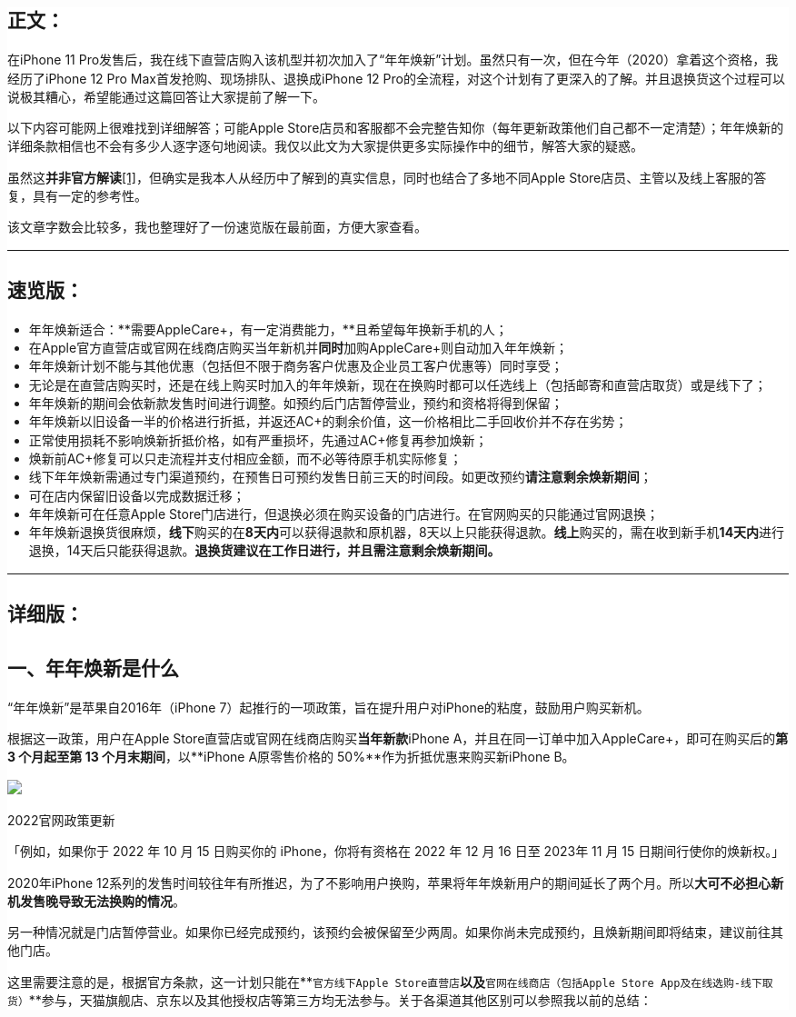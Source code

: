 ## 正文：

在iPhone 11 Pro发售后，我在线下直营店购入该机型并初次加入了“年年焕新”计划。虽然只有一次，但在今年（2020）拿着这个资格，我经历了iPhone 12 Pro Max首发抢购、现场排队、退换成iPhone 12 Pro的全流程，对这个计划有了更深入的了解。并且退换货这个过程可以说极其糟心，希望能通过这篇回答让大家提前了解一下。

以下内容可能网上很难找到详细解答；可能Apple Store店员和客服都不会完整告知你（每年更新政策他们自己都不一定清楚）；年年焕新的详细条款相信也不会有多少人逐字逐句地阅读。我仅以此文为大家提供更多实际操作中的细节，解答大家的疑惑。

虽然这**并非官方解读**[\[1\]](#ref%5F1)，但确实是我本人从经历中了解到的真实信息，同时也结合了多地不同Apple Store店员、主管以及线上客服的答复，具有一定的参考性。

该文章字数会比较多，我也整理好了一份速览版在最前面，方便大家查看。

---

## 速览版：

* 年年焕新适合：**需要AppleCare+，有一定消费能力，**且希望每年换新手机的人；
* 在Apple官方直营店或官网在线商店购买当年新机并**同时**加购AppleCare+则自动加入年年焕新；
* 年年焕新计划不能与其他优惠（包括但不限于商务客户优惠及企业员工客户优惠等）同时享受；
* 无论是在直营店购买时，还是在线上购买时加入的年年焕新，现在在换购时都可以任选线上（包括邮寄和直营店取货）或是线下了；
* 年年焕新的期间会依新款发售时间进行调整。如预约后门店暂停营业，预约和资格将得到保留；
* 年年焕新以旧设备一半的价格进行折抵，并返还AC+的剩余价值，这一价格相比二手回收价并不存在劣势；
* 正常使用损耗不影响焕新折抵价格，如有严重损坏，先通过AC+修复再参加焕新；
* 焕新前AC+修复可以只走流程并支付相应金额，而不必等待原手机实际修复；
* 线下年年焕新需通过专门渠道预约，在预售日可预约发售日前三天的时间段。如更改预约**请注意剩余焕新期间**；
* 可在店内保留旧设备以完成数据迁移；
* 年年焕新可在任意Apple Store门店进行，但退换必须在购买设备的门店进行。在官网购买的只能通过官网退换；
* 年年焕新退换货很麻烦，**线下**购买的在**8天内**可以获得退款和原机器，8天以上只能获得退款。**线上**购买的，需在收到新手机**14天内**进行退换，14天后只能获得退款。**退换货建议在工作日进行，并且需注意剩余焕新期间。**

---

## 详细版：

## 一、年年焕新是什么

“年年焕新”是苹果自2016年（iPhone 7）起推行的一项政策，旨在提升用户对iPhone的粘度，鼓励用户购买新机。

根据这一政策，用户在Apple Store直营店或官网在线商店购买**当年新款**iPhone A，并且在同一订单中加入AppleCare+，即可在购买后的**第 3 个月起至第 13 个月末期间**，以**iPhone A原零售价格的 50%**作为折抵优惠来购买新iPhone B。

![](https://proxy-prod.omnivore-image-cache.app/1169x877,sUR_h2qi-cy7EyZej3Uhl4ZuGoRoGDvS0IEDjtWc-MHs/https://pic2.zhimg.com/v2-f22eb9789a6eed75c70087a62e150149_b.jpg)

2022官网政策更新

「例如，如果你于 2022 年 10 月 15 日购买你的 iPhone，你将有资格在 2022 年 12 月 16 日至 2023年 11 月 15 日期间行使你的焕新权。」

2020年iPhone 12系列的发售时间较往年有所推迟，为了不影响用户换购，苹果将年年焕新用户的期间延长了两个月。所以**大可不必担心新机发售晚导致无法换购的情况**。

另一种情况就是门店暂停营业。如果你已经完成预约，该预约会被保留至少两周。如果你尚未完成预约，且焕新期间即将结束，建议前往其他门店。

这里需要注意的是，根据官方条款，这一计划只能在**`官方线下Apple Store直营店`**以及**`官网在线商店（包括Apple Store App及在线选购-线下取货）`**参与，天猫旗舰店、京东以及其他授权店等第三方均无法参与。关于各渠道其他区别可以参照我以前的总结：
